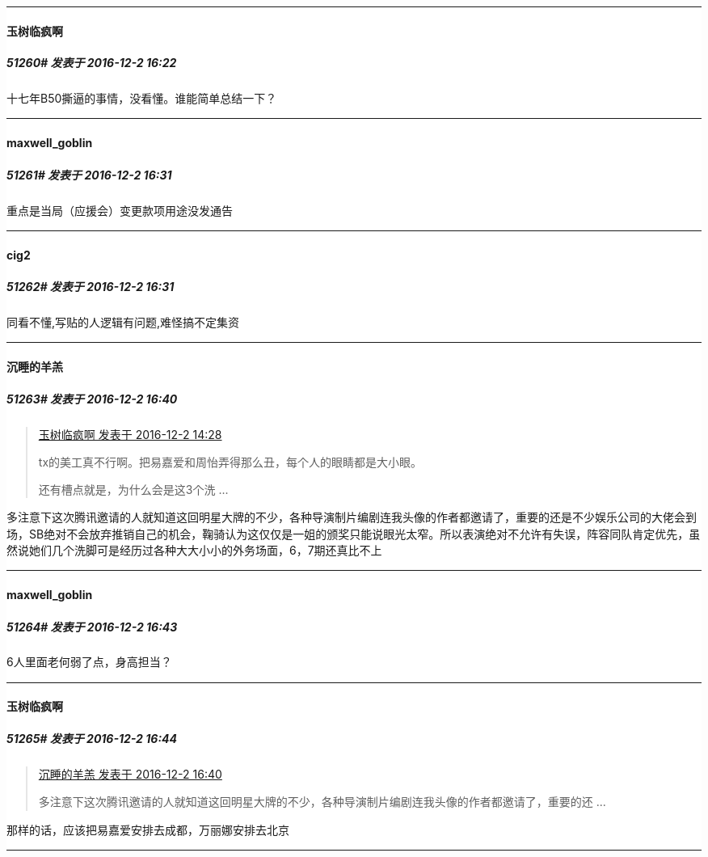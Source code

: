 *****

####  玉树临疯啊  
##### 51260#       发表于 2016-12-2 16:22

十七年B50撕逼的事情，没看懂。谁能简单总结一下？

*****

####  maxwell_goblin  
##### 51261#       发表于 2016-12-2 16:31

重点是当局（应援会）变更款项用途没发通告

*****

####  cig2  
##### 51262#       发表于 2016-12-2 16:31

同看不懂,写贴的人逻辑有问题,难怪搞不定集资

*****

####  沉睡的羊羔  
##### 51263#       发表于 2016-12-2 16:40

<blockquote><a href="httphttps://bbs.saraba1st.com/2b/forum.php?mod=redirect&amp;goto=findpost&amp;pid=34356487&amp;ptid=1105387" target="_blank">玉树临疯啊 发表于 2016-12-2 14:28</a>

tx的美工真不行啊。把易嘉爱和周怡弄得那么丑，每个人的眼睛都是大小眼。

还有槽点就是，为什么会是这3个洗 ...</blockquote>
多注意下这次腾讯邀请的人就知道这回明星大牌的不少，各种导演制片编剧连我头像的作者都邀请了，重要的还是不少娱乐公司的大佬会到场，SB绝对不会放弃推销自己的机会，鞠骑认为这仅仅是一姐的颁奖只能说眼光太窄。所以表演绝对不允许有失误，阵容同队肯定优先，虽然说她们几个洗脚可是经历过各种大大小小的外务场面，6，7期还真比不上

*****

####  maxwell_goblin  
##### 51264#       发表于 2016-12-2 16:43

6人里面老何弱了点，身高担当？

*****

####  玉树临疯啊  
##### 51265#       发表于 2016-12-2 16:44

<blockquote><a href="httphttps://bbs.saraba1st.com/2b/forum.php?mod=redirect&amp;goto=findpost&amp;pid=34357981&amp;ptid=1105387" target="_blank">沉睡的羊羔 发表于 2016-12-2 16:40</a>

多注意下这次腾讯邀请的人就知道这回明星大牌的不少，各种导演制片编剧连我头像的作者都邀请了，重要的还 ...</blockquote>
那样的话，应该把易嘉爱安排去成都，万丽娜安排去北京

*****
